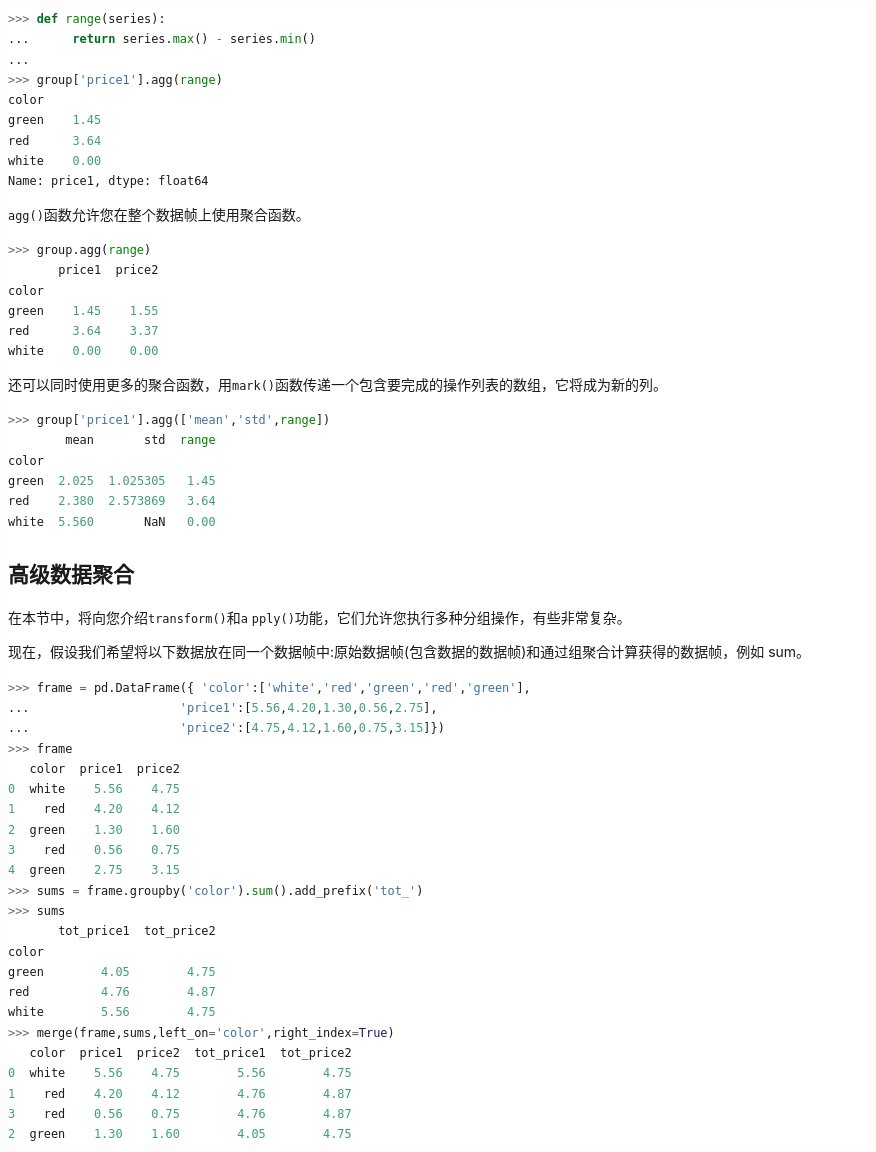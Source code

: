 ```py
>>> def range(series):
...      return series.max() - series.min()
...
>>> group['price1'].agg(range)
color
green    1.45
red      3.64
white    0.00
Name: price1, dtype: float64

```

`agg()`函数允许您在整个数据帧上使用聚合函数。

```py
>>> group.agg(range)
       price1  price2
color
green    1.45    1.55
red      3.64    3.37
white    0.00    0.00

```

还可以同时使用更多的聚合函数，用`mark()`函数传递一个包含要完成的操作列表的数组，它将成为新的列。

```py
>>> group['price1'].agg(['mean','std',range])
        mean       std  range
color
green  2.025  1.025305   1.45
red    2.380  2.573869   3.64
white  5.560       NaN   0.00

```

## 高级数据聚合

在本节中，将向您介绍`transform()`和`a` `pply()`功能，它们允许您执行多种分组操作，有些非常复杂。

现在，假设我们希望将以下数据放在同一个数据帧中:原始数据帧(包含数据的数据帧)和通过组聚合计算获得的数据帧，例如 sum。

```py
>>> frame = pd.DataFrame({ 'color':['white','red','green','red','green'],
...                     'price1':[5.56,4.20,1.30,0.56,2.75],
...                     'price2':[4.75,4.12,1.60,0.75,3.15]})
>>> frame
   color  price1  price2
0  white    5.56    4.75
1    red    4.20    4.12
2  green    1.30    1.60
3    red    0.56    0.75
4  green    2.75    3.15
>>> sums = frame.groupby('color').sum().add_prefix('tot_')
>>> sums
       tot_price1  tot_price2
color
green        4.05        4.75
red          4.76        4.87
white        5.56        4.75
>>> merge(frame,sums,left_on='color',right_index=True)
   color  price1  price2  tot_price1  tot_price2
0  white    5.56    4.75        5.56        4.75
1    red    4.20    4.12        4.76        4.87
3    red    0.56    0.75        4.76        4.87
2  green    1.30    1.60        4.05        4.75
```